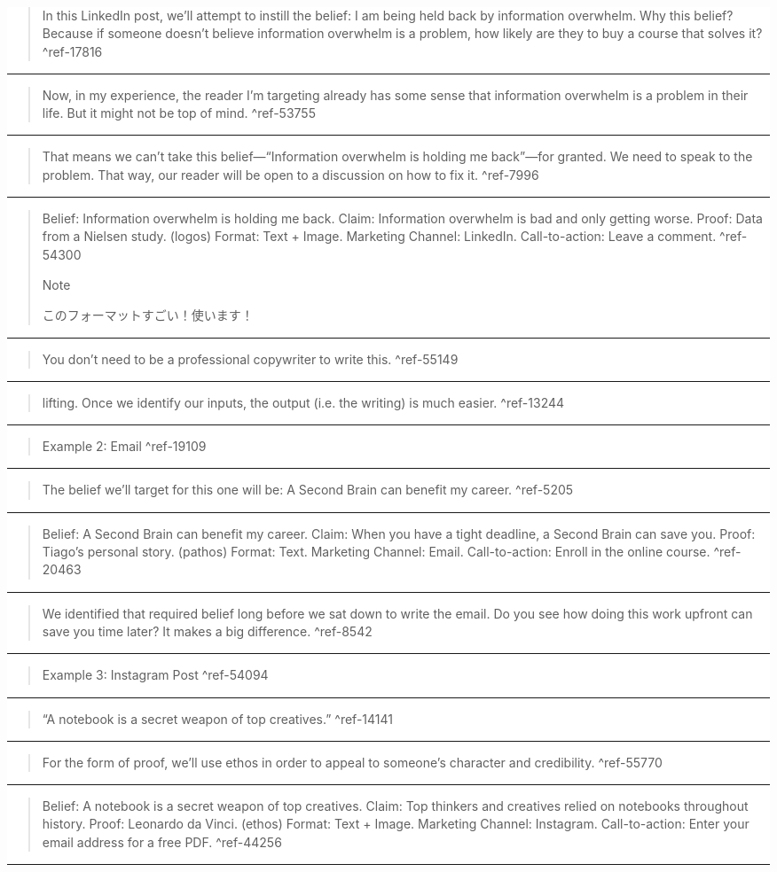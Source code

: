 >In this LinkedIn post, we’ll attempt to instill the belief: I am being held back by information overwhelm. Why this belief? Because if someone doesn’t believe information overwhelm is a problem, how likely are they to buy a course that solves it? ^ref-17816

---
>Now, in my experience, the reader I’m targeting already has some sense that information overwhelm is a problem in their life. But it might not be top of mind. ^ref-53755

---
>That means we can’t take this belief—“Information overwhelm is holding me back”—for granted. We need to speak to the problem. That way, our reader will be open to a discussion on how to fix it. ^ref-7996

---
>Belief: Information overwhelm is holding me back. Claim: Information overwhelm is bad and only getting worse. Proof: Data from a Nielsen study. (logos) Format: Text + Image. Marketing Channel: LinkedIn. Call-to-action: Leave a comment. ^ref-54300
>>[!note]
>このフォーマットすごい！使います！
---
>You don’t need to be a professional copywriter to write this. ^ref-55149

---
>lifting. Once we identify our inputs, the output (i.e. the writing) is much easier. ^ref-13244

---
>Example 2: Email ^ref-19109

---
>The belief we’ll target for this one will be: A Second Brain can benefit my career. ^ref-5205

---
>Belief: A Second Brain can benefit my career. Claim: When you have a tight deadline, a Second Brain can save you. Proof: Tiago’s personal story. (pathos) Format: Text. Marketing Channel: Email. Call-to-action: Enroll in the online course. ^ref-20463

---
>We identified that required belief long before we sat down to write the email. Do you see how doing this work upfront can save you time later? It makes a big difference. ^ref-8542

---
>Example 3: Instagram Post ^ref-54094

---
>“A notebook is a secret weapon of top creatives.” ^ref-14141

---
>For the form of proof, we’ll use ethos in order to appeal to someone’s character and credibility. ^ref-55770

---
>Belief: A notebook is a secret weapon of top creatives. Claim: Top thinkers and creatives relied on notebooks throughout history. Proof: Leonardo da Vinci. (ethos) Format: Text + Image. Marketing Channel: Instagram. Call-to-action: Enter your email address for a free PDF. ^ref-44256

---
